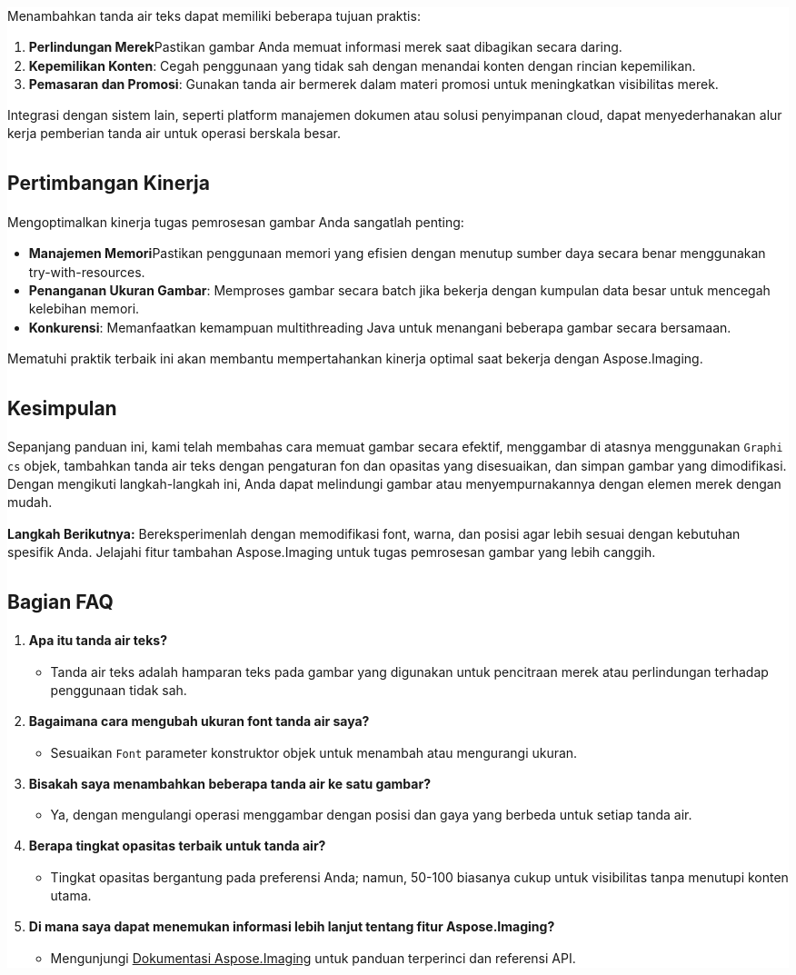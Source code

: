 Menambahkan tanda air teks dapat memiliki beberapa tujuan praktis:

1. **Perlindungan Merek**Pastikan gambar Anda memuat informasi merek saat dibagikan secara daring.
2. **Kepemilikan Konten**: Cegah penggunaan yang tidak sah dengan menandai konten dengan rincian kepemilikan.
3. **Pemasaran dan Promosi**: Gunakan tanda air bermerek dalam materi promosi untuk meningkatkan visibilitas merek.

Integrasi dengan sistem lain, seperti platform manajemen dokumen atau solusi penyimpanan cloud, dapat menyederhanakan alur kerja pemberian tanda air untuk operasi berskala besar.

## Pertimbangan Kinerja

Mengoptimalkan kinerja tugas pemrosesan gambar Anda sangatlah penting:

- **Manajemen Memori**Pastikan penggunaan memori yang efisien dengan menutup sumber daya secara benar menggunakan try-with-resources.
- **Penanganan Ukuran Gambar**: Memproses gambar secara batch jika bekerja dengan kumpulan data besar untuk mencegah kelebihan memori.
- **Konkurensi**: Memanfaatkan kemampuan multithreading Java untuk menangani beberapa gambar secara bersamaan.

Mematuhi praktik terbaik ini akan membantu mempertahankan kinerja optimal saat bekerja dengan Aspose.Imaging.

## Kesimpulan

Sepanjang panduan ini, kami telah membahas cara memuat gambar secara efektif, menggambar di atasnya menggunakan `Graphics` objek, tambahkan tanda air teks dengan pengaturan fon dan opasitas yang disesuaikan, dan simpan gambar yang dimodifikasi. Dengan mengikuti langkah-langkah ini, Anda dapat melindungi gambar atau menyempurnakannya dengan elemen merek dengan mudah.

**Langkah Berikutnya:** Bereksperimenlah dengan memodifikasi font, warna, dan posisi agar lebih sesuai dengan kebutuhan spesifik Anda. Jelajahi fitur tambahan Aspose.Imaging untuk tugas pemrosesan gambar yang lebih canggih.

## Bagian FAQ

1. **Apa itu tanda air teks?**
   - Tanda air teks adalah hamparan teks pada gambar yang digunakan untuk pencitraan merek atau perlindungan terhadap penggunaan tidak sah.
   
2. **Bagaimana cara mengubah ukuran font tanda air saya?**
   - Sesuaikan `Font` parameter konstruktor objek untuk menambah atau mengurangi ukuran.

3. **Bisakah saya menambahkan beberapa tanda air ke satu gambar?**
   - Ya, dengan mengulangi operasi menggambar dengan posisi dan gaya yang berbeda untuk setiap tanda air.

4. **Berapa tingkat opasitas terbaik untuk tanda air?**
   - Tingkat opasitas bergantung pada preferensi Anda; namun, 50-100 biasanya cukup untuk visibilitas tanpa menutupi konten utama.

5. **Di mana saya dapat menemukan informasi lebih lanjut tentang fitur Aspose.Imaging?**
   - Mengunjungi [Dokumentasi Aspose.Imaging](https://reference.aspose.com/imaging/java/) untuk panduan terperinci dan referensi API.
